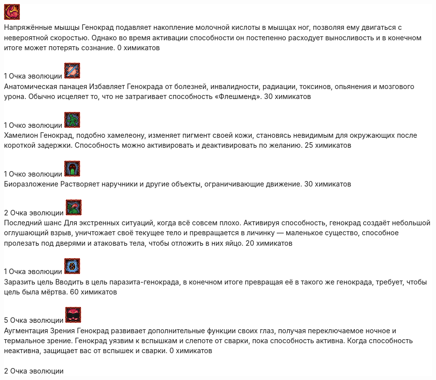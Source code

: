  <tr>
        <td><img src="/roles/antagonists/changeling/strained_muscles.png"><br>Напряжённые мышцы</td>
        <td>Генокрад подавляет накопление молочной кислоты в мышцах ног, позволяя ему двигаться с невероятной скоростью. Однако во время активации способности он постепенно расходует выносливость и в конечном итоге может потерять сознание.</td>
        <td>0 химикатов <br> <br> 1 Очка эволюции</td>
      </tr>
      <tr>
        <td><img src="/roles/antagonists/changeling/anatomic_panacea.png"><br>Анатомическая панацея</td>
        <td>Избавляет Генокрада от болезней, инвалидности, радиации, токсинов, опьянения и мозгового урона. Обычно исцеляет то, что не затрагивает способность «Флешменд».</td>
        <td>30 химикатов <br> <br> 1 Очко эволюции</td>
      </tr>
      <tr>
        <td><img src="/roles/antagonists/changeling/chameleon_skin.png"><br>Хамелион</td>
        <td>Генокрад, подобно хамелеону, изменяет пигмент своей кожи, становясь невидимым для окружающих после короткой задержки. Способность можно активировать и деактивировать по желанию.</td>
        <td>25 химикатов <br> <br> 1 Очко эволюции</td>
      </tr>
      <tr>
        <td><img src="/roles/antagonists/changeling/biodegrade.png"><br>Биоразложение</td>
        <td>Растворяет наручники и другие объекты, ограничивающие движение.</td>
        <td>30 химикатов <br> <br> 2 Очка эволюции</td>
      </tr>
      <tr>
        <td><img src="/roles/antagonists/changeling/last_resort.png"><br>Последний шанс</td>
        <td>Для экстренных ситуаций, когда всё совсем плохо.
Активируя способность, генокрад создаёт небольшой оглушающий взрыв, уничтожает своё текущее тело и превращается в личинку — маленькое существо, способное пролезать под дверями и атаковать тела, чтобы отложить в них яйцо.</td>
        <td>20 химикатов <br> <br> 1 Очка эволюции</td>
      </tr>
        <td><img src="/roles/antagonists/changeling/lay_egg.png"><br>Заразить цель</td>
        <td>Вводить в цель паразита-генокрада, в конечном итоге превращая её в такого же генокрада, требует, чтобы цель была мёртва.</td>
        <td>60 химикатов <br> <br> 5 Очка эволюции</td>
      </tr>
      <tr>
        <td><img src="/roles/antagonists/changeling/augmented_eyesight.png"><br>Аугментация Зрения</td>
        <td>Генокрад развивает дополнительные функции своих глаз, получая переключаемое ночное и термальное зрение. Генокрад уязвим к вспышкам и слепоте от сварки, пока способность активна. Когда способность неактивна, защищает вас от вспышек и сварки.</td>
        <td>0 химикатов <br> <br> 2 Очка эволюции</td>
      </tr>
    </tbody>
  </table>
</center>